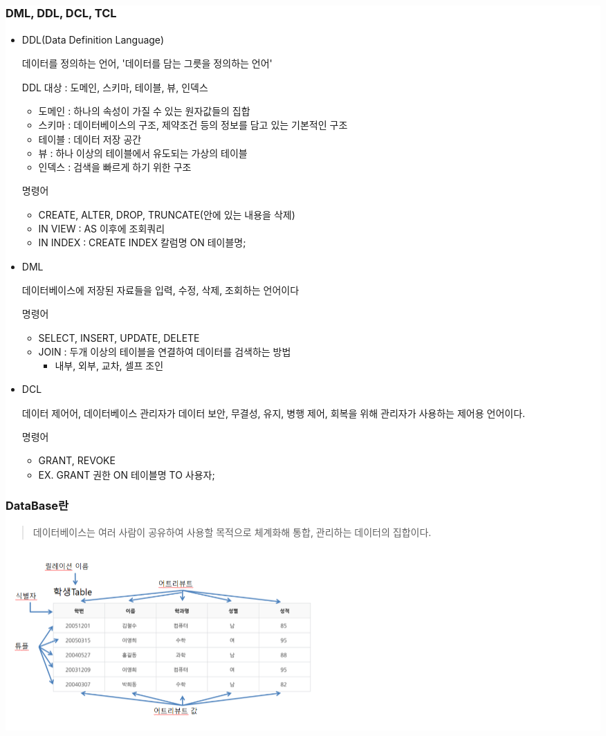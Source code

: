 ### DML, DDL, DCL, TCL

- DDL(Data Definition Language)

  데이터를 정의하는 언어, '데이터를 담는 그릇을 정의하는 언어'

  DDL 대상 : 도메인, 스키마, 테이블, 뷰, 인덱스

  - 도메인 : 하나의 속성이 가질 수 있는 원자값들의 집합
  - 스키마 : 데이터베이스의 구조, 제약조건 등의 정보를 담고 있는 기본적인 구조
  - 테이블 : 데이터 저장 공간
  - 뷰 : 하나 이상의 테이블에서 유도되는 가상의 테이블
  - 인덱스 : 검색을 빠르게 하기 위한 구조

  명령어

  - CREATE, ALTER,  DROP, TRUNCATE(안에 있는 내용을 삭제)
  - IN VIEW : AS 이후에 조회쿼리
  - IN INDEX : CREATE INDEX 칼럼명 ON 테이블명;

- DML

  데이터베이스에 저장된 자료들을 입력, 수정, 삭제, 조회하는 언어이다

  명령어

  - SELECT, INSERT, UPDATE, DELETE
  - JOIN : 두개 이상의 테이블을 연결하여 데이터를 검색하는 방법
    - 내부, 외부, 교차, 셀프 조인

- DCL

  데이터 제어어, 데이터베이스 관리자가 데이터 보안, 무결성, 유지, 병행 제어, 회복을 위해 관리자가 사용하는 제어용 언어이다.

  명령어

  - GRANT, REVOKE
  - EX. GRANT 권한 ON 테이블명 TO 사용자;

  

### DataBase란

> 데이터베이스는 여러 사람이 공유하여 사용할 목적으로 체계화해 통합, 관리하는 데이터의 집합이다.

###### <img src="데이터베이스.assets/image-20210731175712215.png" alt="image-20210731175712215" style="zoom:50%;" />
